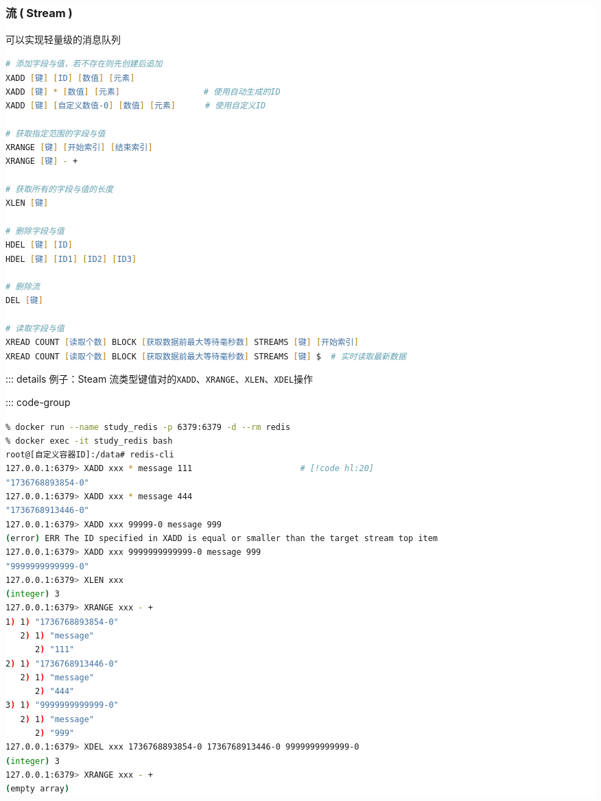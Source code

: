 
### 流 ( Stream )

可以实现轻量级的消息队列

```zsh
# 添加字段与值，若不存在则先创建后追加
XADD [键] [ID] [数值] [元素]
XADD [键] * [数值] [元素]                 # 使用自动生成的ID
XADD [键] [自定义数值-0] [数值] [元素]      # 使用自定义ID

# 获取指定范围的字段与值
XRANGE [键] [开始索引] [结束索引]
XRANGE [键] - +

# 获取所有的字段与值的长度
XLEN [键]

# 删除字段与值
HDEL [键] [ID]
HDEL [键] [ID1] [ID2] [ID3]

# 删除流
DEL [键]

# 读取字段与值
XREAD COUNT [读取个数] BLOCK [获取数据前最大等待毫秒数] STREAMS [键] [开始索引]
XREAD COUNT [读取个数] BLOCK [获取数据前最大等待毫秒数] STREAMS [键] $  # 实时读取最新数据
```

::: details 例子：Steam 流类型键值对的`XADD`、`XRANGE`、`XLEN`、`XDEL`操作

::: code-group

```zsh [Docker]
% docker run --name study_redis -p 6379:6379 -d --rm redis
% docker exec -it study_redis bash
root@[自定义容器ID]:/data# redis-cli
127.0.0.1:6379> XADD xxx * message 111                      # [!code hl:20]
"1736768893854-0"
127.0.0.1:6379> XADD xxx * message 444
"1736768913446-0"
127.0.0.1:6379> XADD xxx 99999-0 message 999
(error) ERR The ID specified in XADD is equal or smaller than the target stream top item
127.0.0.1:6379> XADD xxx 9999999999999-0 message 999
"9999999999999-0"
127.0.0.1:6379> XLEN xxx
(integer) 3
127.0.0.1:6379> XRANGE xxx - +
1) 1) "1736768893854-0"
   2) 1) "message"
      2) "111"
2) 1) "1736768913446-0"
   2) 1) "message"
      2) "444"
3) 1) "9999999999999-0"
   2) 1) "message"
      2) "999"
127.0.0.1:6379> XDEL xxx 1736768893854-0 1736768913446-0 9999999999999-0
(integer) 3
127.0.0.1:6379> XRANGE xxx - +
(empty array)
```

